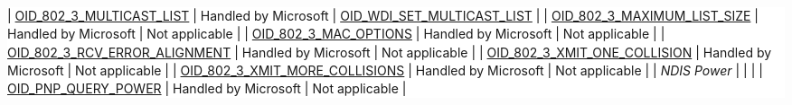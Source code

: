 |             [OID\_802\_3\_MULTICAST\_LIST](https://docs.microsoft.com/windows-hardware/drivers/network/oid-802-3-multicast-list)              |                                                      Handled by Microsoft                                                       |                                                                                                                                                     [OID\_WDI\_SET\_MULTICAST\_LIST](https://docs.microsoft.com/windows-hardware/drivers/network/oid-wdi-set-multicast-list)                                                                                                                                                      |
|           [OID\_802\_3\_MAXIMUM\_LIST\_SIZE](https://docs.microsoft.com/windows-hardware/drivers/network/oid-802-3-maximum-list-size)            |                                                      Handled by Microsoft                                                       |                                                                                                                                                                                             Not applicable                                                                                                                                                                                              |
|               [OID\_802\_3\_MAC\_OPTIONS](https://docs.microsoft.com/windows-hardware/drivers/network/oid-802-3-mac-options)               |                                                      Handled by Microsoft                                                       |                                                                                                                                                                                             Not applicable                                                                                                                                                                                              |
|          [OID\_802\_3\_RCV\_ERROR\_ALIGNMENT](https://docs.microsoft.com/previous-versions/ff569075(v=vs.85))           |                                                      Handled by Microsoft                                                       |                                                                                                                                                                                             Not applicable                                                                                                                                                                                              |
|           [OID\_802\_3\_XMIT\_ONE\_COLLISION](https://docs.microsoft.com/previous-versions/ff569082(v=vs.85))           |                                                      Handled by Microsoft                                                       |                                                                                                                                                                                             Not applicable                                                                                                                                                                                              |
|          [OID\_802\_3\_XMIT\_MORE\_COLLISIONS](https://docs.microsoft.com/previous-versions/ff569081(v=vs.85))          |                                                      Handled by Microsoft                                                       |                                                                                                                                                                                             Not applicable                                                                                                                                                                                              |
|                                                     *NDIS Power*                                                      |                                                                                                                                 |                                                                                                                                                                                                                                                                                                                                                                                                         |
|                [OID\_PNP\_QUERY\_POWER](https://docs.microsoft.com/windows-hardware/drivers/network/oid-pnp-query-power)                 |                                                      Handled by Microsoft                                                       |                                                                                                                                                                                             Not applicable                                                                                                                                                                                              |